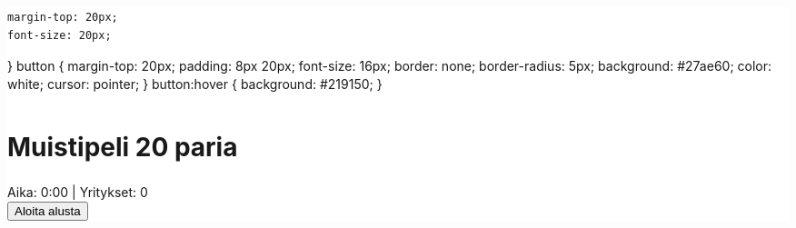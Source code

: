     margin-top: 20px;
    font-size: 20px;
  }
  button {
    margin-top: 20px;
    padding: 8px 20px;
    font-size: 16px;
    border: none;
    border-radius: 5px;
    background: #27ae60;
    color: white;
    cursor: pointer;
  }
  button:hover {
    background: #219150;
  }
</style>
</head>
<body>

<h1>Muistipeli 20 paria</h1>

<div id="game-board"></div>

<div id="stats">
  Aika: <span id="time">0:00</span> | Yritykset: <span id="attempts">0</span>
</div>

<div id="message"></div>
<button id="restart-btn">Aloita alusta</button>

<script>
  const pairsCount = 20;
  const gameBoard = document.getElementById('game-board');
  const message = document.getElementById('message');
  const restartBtn = document.getElementById('restart-btn');
  const timeSpan = document.getElementById('time');
  const attemptsSpan = document.getElementById('attempts');

  let cards = [];
  let firstCard = null;
  let secondCard = null;
  let lockBoard = false;
  let matchedPairs = 0;
  let attempts = 0;

  let timerInterval = null;
  let startTime = null;

  const cardSymbols = [
    '🐶','🐱','🐭','🐹','🐰','🦊','🐻','🐼','🐨','🐯',
    '🦁','🐮','🐷','🐸','🐵','🐔','🐧','🐦','🐴','🐢'
  ];

  function shuffle(array) {
    for(let i = array.length - 1; i > 0; i--){
      const j = Math.floor(Math.random() * (i + 1));
      [array[i], array[j]] = [array[j], array[i]];
    }
    return array;
  }
